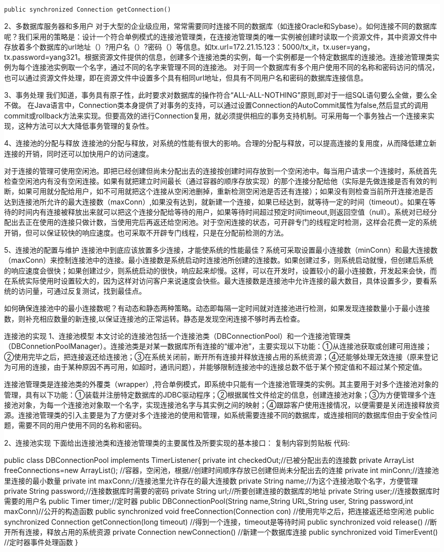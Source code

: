     public synchronized Connection getConnection()
2、多数据库服务器和多用户
对于大型的企业级应用，常常需要同时连接不同的数据库（如连接Oracle和Sybase）。如何连接不同的数据库呢？我们采用的策略是：设计一个符合单例模式的连接池管理类，在连接池管理类的唯一实例被创建时读取一个资源文件，其中资源文件中存放着多个数据库的url地址（）?用户名（）?密码（）等信息。如tx.url=172.21.15.123：5000/tx_it，tx.user=yang，tx.password=yang321。根据资源文件提供的信息，创建多个连接池类的实例，每一个实例都是一个特定数据库的连接池。连接池管理类实例为每个连接池实例取一个名字，通过不同的名字来管理不同的连接池。
对于同一个数据库有多个用户使用不同的名称和密码访问的情况，也可以通过资源文件处理，即在资源文件中设置多个具有相同url地址，但具有不同用户名和密码的数据库连接信息。

3、事务处理
我们知道，事务具有原子性，此时要求对数据库的操作符合“ALL-ALL-NOTHING”原则,即对于一组SQL语句要么全做，要么全不做。
在Java语言中，Connection类本身提供了对事务的支持，可以通过设置Connection的AutoCommit属性为false,然后显式的调用commit或rollback方法来实现。但要高效的进行Connection复用，就必须提供相应的事务支持机制。可采用每一个事务独占一个连接来实现，这种方法可以大大降低事务管理的复杂性。

4、连接池的分配与释放
连接池的分配与释放，对系统的性能有很大的影响。合理的分配与释放，可以提高连接的复用度，从而降低建立新连接的开销，同时还可以加快用户的访问速度。

对于连接的管理可使用空闲池。即把已经创建但尚未分配出去的连接按创建时间存放到一个空闲池中。每当用户请求一个连接时，系统首先检查空闲池内有没有空闲连接。如果有就把建立时间最长（通过容器的顺序存放实现）的那个连接分配给他（实际是先做连接是否有效的判断，如果可用就分配给用户，如不可用就把这个连接从空闲池删掉，重新检测空闲池是否还有连接）；如果没有则检查当前所开连接池是否达到连接池所允许的最大连接数（maxConn）,如果没有达到，就新建一个连接，如果已经达到，就等待一定的时间（timeout）。如果在等待的时间内有连接被释放出来就可以把这个连接分配给等待的用户，如果等待时间超过预定时间timeout,则返回空值（null）。系统对已经分配出去正在使用的连接只做计数，当使用完后再返还给空闲池。对于空闲连接的状态，可开辟专门的线程定时检测，这样会花费一定的系统开销，但可以保证较快的响应速度。也可采取不开辟专门线程，只是在分配前检测的方法。

5、连接池的配置与维护
连接池中到底应该放置多少连接，才能使系统的性能最佳？系统可采取设置最小连接数（minConn）和最大连接数（maxConn）来控制连接池中的连接。最小连接数是系统启动时连接池所创建的连接数。如果创建过多，则系统启动就慢，但创建后系统的响应速度会很快；如果创建过少，则系统启动的很快，响应起来却慢。这样，可以在开发时，设置较小的最小连接数，开发起来会快，而在系统实际使用时设置较大的，因为这样对访问客户来说速度会快些。最大连接数是连接池中允许连接的最大数目，具体设置多少，要看系统的访问量，可通过反复测试，找到最佳点。

如何确保连接池中的最小连接数呢？有动态和静态两种策略。动态即每隔一定时间就对连接池进行检测，如果发现连接数量小于最小连接数，则补充相应数量的新连接,以保证连接池的正常运转。静态是发现空闲连接不够时再去检查。

连接池的实现
1、连接池模型
本文讨论的连接池包括一个连接池类（DBConnectionPool）和一个连接池管理类（DBConnetionPoolManager）。连接池类是对某一数据库所有连接的“缓冲池”，主要实现以下功能：①从连接池获取或创建可用连接；②使用完毕之后，把连接返还给连接池；③在系统关闭前，断开所有连接并释放连接占用的系统资源；④还能够处理无效连接（原来登记为可用的连接，由于某种原因不再可用，如超时，通讯问题），并能够限制连接池中的连接总数不低于某个预定值和不超过某个预定值。

连接池管理类是连接池类的外覆类（wrapper）,符合单例模式，即系统中只能有一个连接池管理类的实例。其主要用于对多个连接池对象的管理，具有以下功能：①装载并注册特定数据库的JDBC驱动程序；②根据属性文件给定的信息，创建连接池对象；③为方便管理多个连接池对象，为每一个连接池对象取一个名字，实现连接池名字与其实例之间的映射；④跟踪客户使用连接情况，以便需要是关闭连接释放资源。连接池管理类的引入主要是为了方便对多个连接池的使用和管理，如系统需要连接不同的数据库，或连接相同的数据库但由于安全性问题，需要不同的用户使用不同的名称和密码。

2、连接池实现
下面给出连接池类和连接池管理类的主要属性及所要实现的基本接口：
复制内容到剪贴板
代码:

public class DBConnectionPool implements TimerListener{ 
      private int checkedOut;//已被分配出去的连接数 
      private ArrayList freeConnections=new ArrayList();
      //容器，空闲池，根据//创建时间顺序存放已创建但尚未分配出去的连接 
      private int minConn;//连接池里连接的最小数量 
      private int maxConn;//连接池里允许存在的最大连接数 
      private String name;//为这个连接池取个名字，方便管理 
      private String password;//连接数据库时需要的密码 
      private String url;//所要创建连接的数据库的地址 
      private String user;//连接数据库时需要的用户名 
      public Timer timer;//定时器 
      public DBConnectionPool(String name,String URL,String user,
      String password,int maxConn)//公开的构造函数 
      public synchronized void freeConnection(Connection con) 
      //使用完毕之后，把连接返还给空闲池 
      public synchronized Connection getConnection(long timeout)
      //得到一个连接，timeout是等待时间 
      public synchronized void release()
      //断开所有连接，释放占用的系统资源 
      private Connection newConnection()
      //新建一个数据库连接 
      public synchronized void TimerEvent() 
      //定时器事件处理函数 
} 